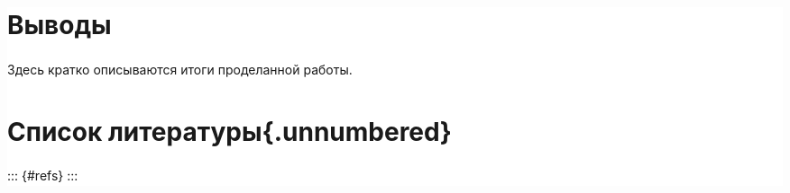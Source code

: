 ```

```

# Выводы

Здесь кратко описываются итоги проделанной работы.

# Список литературы{.unnumbered}

::: {#refs}
:::




